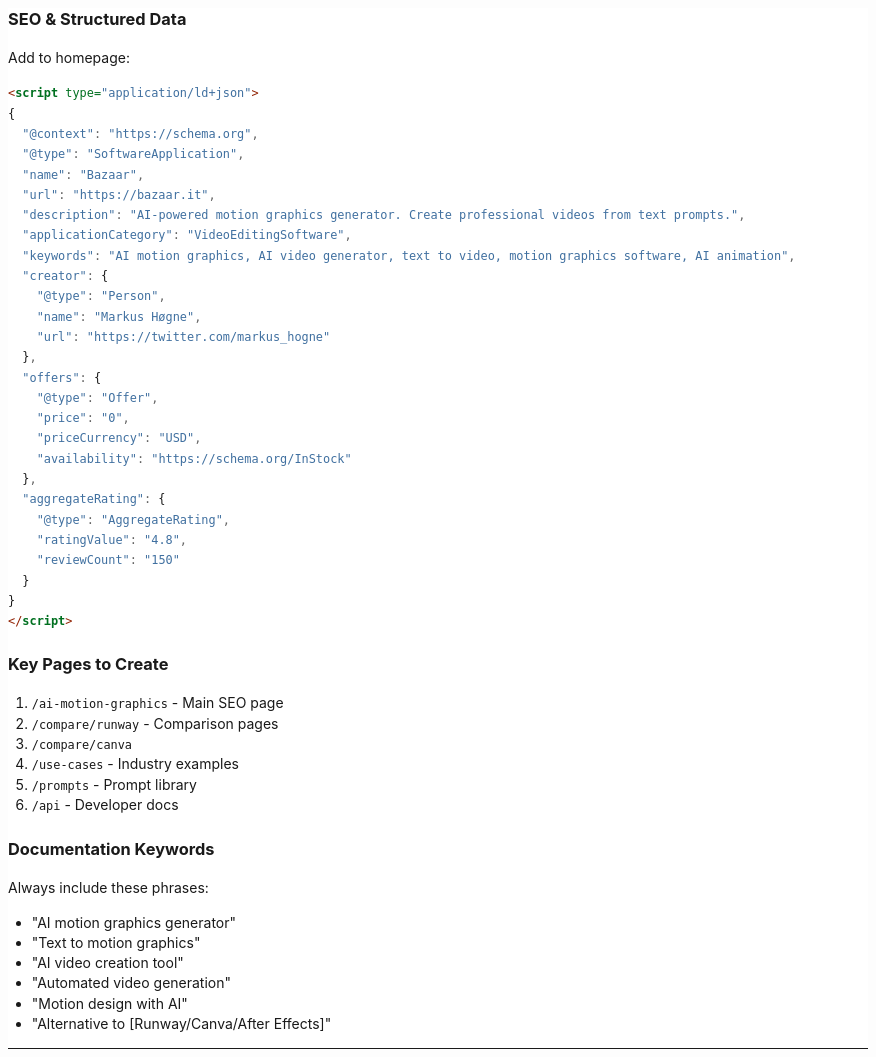 ### SEO & Structured Data
Add to homepage:
```html
<script type="application/ld+json">
{
  "@context": "https://schema.org",
  "@type": "SoftwareApplication",
  "name": "Bazaar",
  "url": "https://bazaar.it",
  "description": "AI-powered motion graphics generator. Create professional videos from text prompts.",
  "applicationCategory": "VideoEditingSoftware",
  "keywords": "AI motion graphics, AI video generator, text to video, motion graphics software, AI animation",
  "creator": {
    "@type": "Person",
    "name": "Markus Høgne",
    "url": "https://twitter.com/markus_hogne"
  },
  "offers": {
    "@type": "Offer",
    "price": "0",
    "priceCurrency": "USD",
    "availability": "https://schema.org/InStock"
  },
  "aggregateRating": {
    "@type": "AggregateRating",
    "ratingValue": "4.8",
    "reviewCount": "150"
  }
}
</script>
```

### Key Pages to Create
1. `/ai-motion-graphics` - Main SEO page
2. `/compare/runway` - Comparison pages
3. `/compare/canva`
4. `/use-cases` - Industry examples
5. `/prompts` - Prompt library
6. `/api` - Developer docs

### Documentation Keywords
Always include these phrases:
- "AI motion graphics generator"
- "Text to motion graphics"
- "AI video creation tool"
- "Automated video generation"
- "Motion design with AI"
- "Alternative to [Runway/Canva/After Effects]"

---